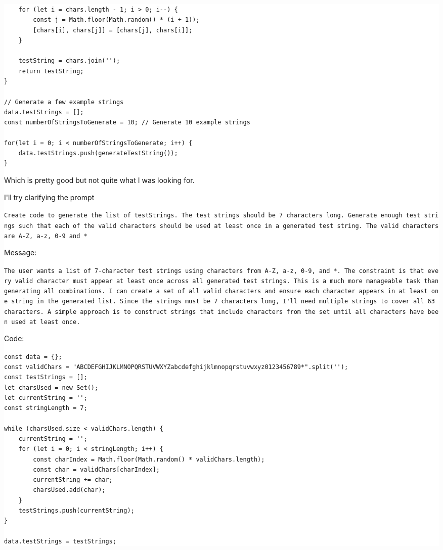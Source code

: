 ```
    for (let i = chars.length - 1; i > 0; i--) {
        const j = Math.floor(Math.random() * (i + 1));
        [chars[i], chars[j]] = [chars[j], chars[i]];
    }

    testString = chars.join('');
    return testString;
}

// Generate a few example strings
data.testStrings = [];
const numberOfStringsToGenerate = 10; // Generate 10 example strings

for(let i = 0; i < numberOfStringsToGenerate; i++) {
    data.testStrings.push(generateTestString());
}
```

Which is pretty good but not quite what I was looking for.

I'll try clarifying the prompt

```
Create code to generate the list of testStrings. The test strings should be 7 characters long. Generate enough test strings such that each of the valid characters should be used at least once in a generated test string. The valid characters are A-Z, a-z, 0-9 and *
```

Message:

```
The user wants a list of 7-character test strings using characters from A-Z, a-z, 0-9, and *. The constraint is that every valid character must appear at least once across all generated test strings. This is a much more manageable task than generating all combinations. I can create a set of all valid characters and ensure each character appears in at least one string in the generated list. Since the strings must be 7 characters long, I'll need multiple strings to cover all 63 characters. A simple approach is to construct strings that include characters from the set until all characters have been used at least once.
```

Code:

```
const data = {};
const validChars = "ABCDEFGHIJKLMNOPQRSTUVWXYZabcdefghijklmnopqrstuvwxyz0123456789*".split('');
const testStrings = [];
let charsUsed = new Set();
let currentString = '';
const stringLength = 7;

while (charsUsed.size < validChars.length) {
    currentString = '';
    for (let i = 0; i < stringLength; i++) {
        const charIndex = Math.floor(Math.random() * validChars.length);
        const char = validChars[charIndex];
        currentString += char;
        charsUsed.add(char);
    }
    testStrings.push(currentString);
}

data.testStrings = testStrings;
```
